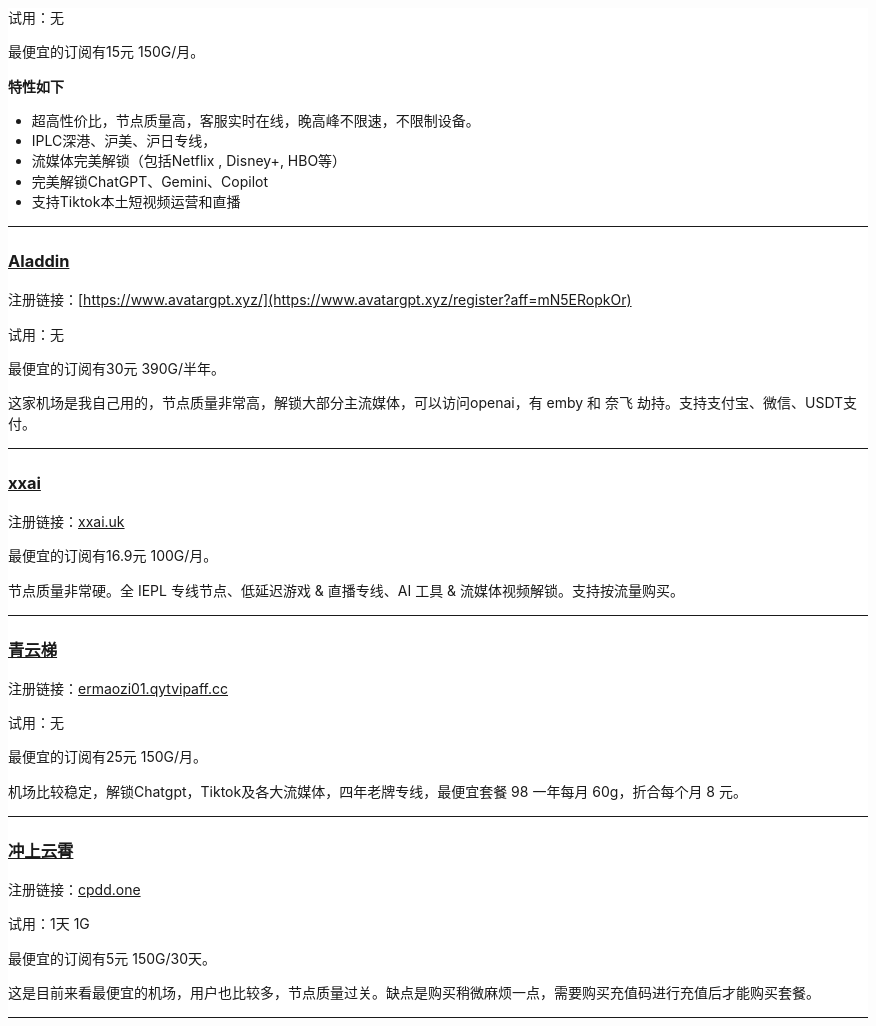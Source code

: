 
试用：无

最便宜的订阅有15元 150G/月。

**特性如下**

+   超高性价比，节点质量高，客服实时在线，晚高峰不限速，不限制设备。
+   IPLC深港、沪美、沪日专线，
+   流媒体完美解锁（包括Netflix , Disney+, HBO等）
+   完美解锁ChatGPT、Gemini、Copilot
+   支持Tiktok本土短视频运营和直播

* * *

### [Aladdin](#aladdin)

注册链接：[https://www.avatargpt.xyz/](https://www.avatargpt.xyz/register?aff=mN5ERopkOr)

试用：无

最便宜的订阅有30元 390G/半年。

这家机场是我自己用的，节点质量非常高，解锁大部分主流媒体，可以访问openai，有 emby 和 奈飞 劫持。支持支付宝、微信、USDT支付。

* * *

### [xxai](#xxai)

注册链接：[xxai.uk](https://xx-ai.co?invite_code=xijJQ0UG)


最便宜的订阅有16.9元 100G/月。

节点质量非常硬。全 IEPL 专线节点、低延迟游戏 & 直播专线、AI 工具 & 流媒体视频解锁。支持按流量购买。

* * *

### [青云梯](#青云梯)

注册链接：[ermaozi01.qytvipaff.cc](https://ermaozi01.qytvipaff.cc/register?aff=guLyIdy0)


试用：无

最便宜的订阅有25元 150G/月。

机场比较稳定，解锁Chatgpt，Tiktok及各大流媒体，四年老牌专线，最便宜套餐 98 一年每月 60g，折合每个月 8 元。

* * *

### [冲上云霄](#冲上云霄)

注册链接：[cpdd.one](https://cpdd.one/?r=32083)

试用：1天 1G

最便宜的订阅有5元 150G/30天。

这是目前来看最便宜的机场，用户也比较多，节点质量过关。缺点是购买稍微麻烦一点，需要购买充值码进行充值后才能购买套餐。

* * *
